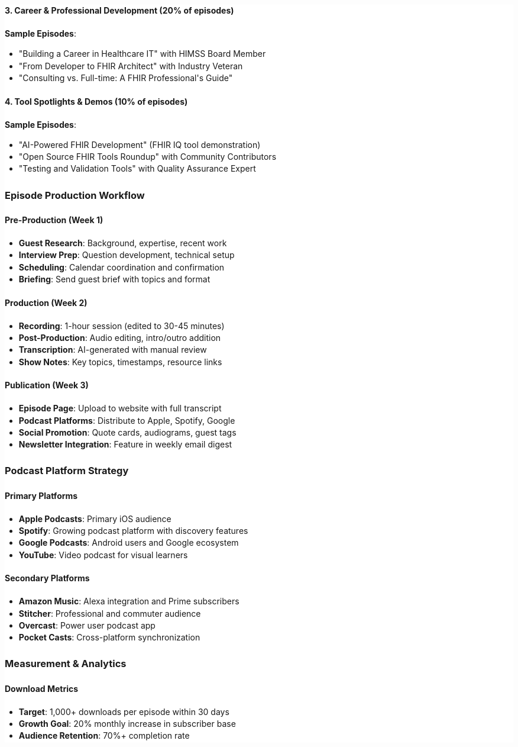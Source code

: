 #### 3. Career & Professional Development (20% of episodes)
**Sample Episodes**:
- "Building a Career in Healthcare IT" with HIMSS Board Member
- "From Developer to FHIR Architect" with Industry Veteran
- "Consulting vs. Full-time: A FHIR Professional's Guide"

#### 4. Tool Spotlights & Demos (10% of episodes)
**Sample Episodes**:
- "AI-Powered FHIR Development" (FHIR IQ tool demonstration)
- "Open Source FHIR Tools Roundup" with Community Contributors
- "Testing and Validation Tools" with Quality Assurance Expert

### Episode Production Workflow

#### Pre-Production (Week 1)
- **Guest Research**: Background, expertise, recent work
- **Interview Prep**: Question development, technical setup
- **Scheduling**: Calendar coordination and confirmation
- **Briefing**: Send guest brief with topics and format

#### Production (Week 2)
- **Recording**: 1-hour session (edited to 30-45 minutes)
- **Post-Production**: Audio editing, intro/outro addition
- **Transcription**: AI-generated with manual review
- **Show Notes**: Key topics, timestamps, resource links

#### Publication (Week 3)
- **Episode Page**: Upload to website with full transcript
- **Podcast Platforms**: Distribute to Apple, Spotify, Google
- **Social Promotion**: Quote cards, audiograms, guest tags
- **Newsletter Integration**: Feature in weekly email digest

### Podcast Platform Strategy

#### Primary Platforms
- **Apple Podcasts**: Primary iOS audience
- **Spotify**: Growing podcast platform with discovery features
- **Google Podcasts**: Android users and Google ecosystem
- **YouTube**: Video podcast for visual learners

#### Secondary Platforms
- **Amazon Music**: Alexa integration and Prime subscribers
- **Stitcher**: Professional and commuter audience
- **Overcast**: Power user podcast app
- **Pocket Casts**: Cross-platform synchronization

### Measurement & Analytics

#### Download Metrics
- **Target**: 1,000+ downloads per episode within 30 days
- **Growth Goal**: 20% monthly increase in subscriber base
- **Audience Retention**: 70%+ completion rate
